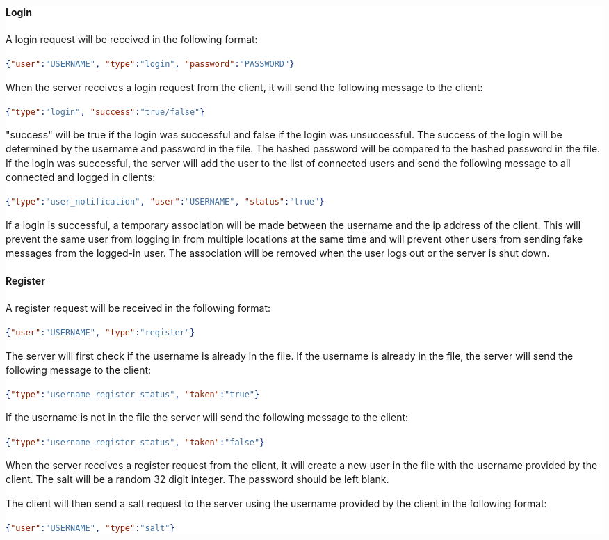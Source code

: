 #### Login
A login request will be received in the following format:
```json
{"user":"USERNAME", "type":"login", "password":"PASSWORD"}
```

When the server receives a login request from the client, it will send the following message to the client:
```json
{"type":"login", "success":"true/false"}
```

"success" will be true if the login was successful and false if the login was unsuccessful. The success of the login will be
determined by the username and password in the file. The hashed password will be compared to the hashed password in the
file. If the login was successful, the server will add the user to the list of connected users and send the following
message to all connected and logged in clients:
```json
{"type":"user_notification", "user":"USERNAME", "status":"true"}
```

If a login is successful, a temporary association will be made between the username and the ip address of the client. This
will prevent the same user from logging in from multiple locations at the same time and will prevent other users from sending
fake messages from the logged-in user. The association will be removed when the user logs out or the server is shut down.

#### Register
A register request will be received in the following format:
```json
{"user":"USERNAME", "type":"register"}
```

The server will first check if the username is already in the file. If the username is already in the file, the
server will send the following message to the client:
```json
{"type":"username_register_status", "taken":"true"}
```

If the username is not in the file the server will send the following message to the client:
```json
{"type":"username_register_status", "taken":"false"}
```

When the server receives a register request from the client, it will create a new user in the file with the username
provided by the client. The salt will be a random 32 digit integer. The password should be left blank.

The client will then send a salt request to the server using the username provided by the client in the following format:
```json
{"user":"USERNAME", "type":"salt"}
```
